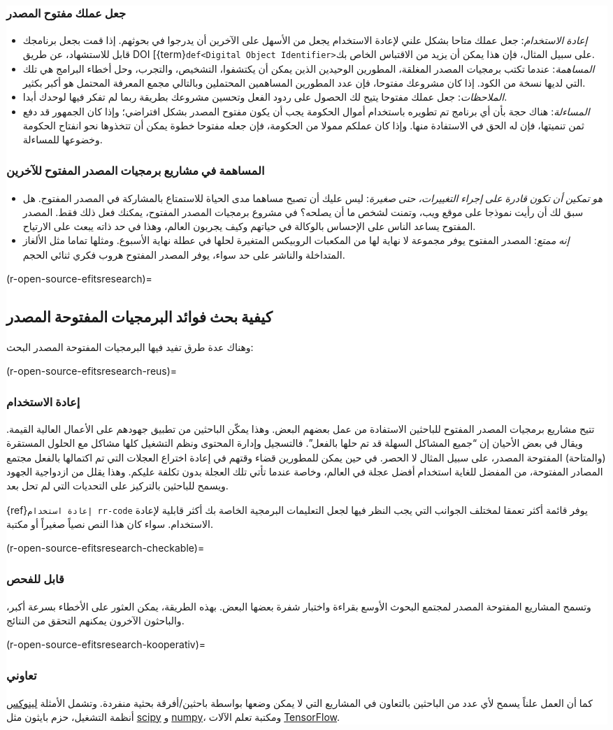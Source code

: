 ### جعل عملك مفتوح المصدر

- _إعادة الاستخدام_: جعل عملك متاحا بشكل علني لإعادة الاستخدام يجعل من الأسهل على الآخرين أن يدرجوا في بحوثهم. إذا قمت بجعل برنامجك قابل للاستشهاد، عن طريق DOI [{term}`def<Digital Object Identifier>`على سبيل المثال، فإن هذا يمكن أن يزيد من الاقتباس الخاص بك.
- _المساهمة_: عندما تكتب برمجيات المصدر المغلقة، المطورين الوحيدين الذين يمكن أن يكتشفوا، التشخيص، والتجرب، وحل أخطاء البرامج هي تلك التي لديها نسخة من الكود. إذا كان مشروعك مفتوحا، فإن عدد المطورين المساهمين المحتملين وبالتالي مجمع المعرفة المحتمل هو أكبر بكثير.
- _الملاحظات_: جعل عملك مفتوحا يتيح لك الحصول على ردود الفعل وتحسين مشروعك بطريقة ربما لم تفكر فيها لوحدك أبدا.
- _المساءلة_: هناك حجة بأن أي برنامج تم تطويره باستخدام أموال الحكومة يجب أن يكون مفتوح المصدر بشكل افتراضي؛ وإذا كان الجمهور قد دفع ثمن تنميتها، فإن له الحق في الاستفادة منها. وإذا كان عملكم ممولا من الحكومة، فإن جعله مفتوحا خطوة يمكن أن تتخذوها نحو انفتاح الحكومة وخضوعها للمساءلة.

### المساهمة في مشاريع برمجيات المصدر المفتوح للآخرين

- _هو تمكين أن تكون قادرة على إجراء التغييرات، حتى صغيرة_: ليس عليك أن تصبح مساهما مدى الحياة للاستمتاع بالمشاركة في المصدر المفتوح. هل سبق لك أن رأيت نموذجا على موقع ويب، وتمنت لشخص ما أن يصلحه؟ في مشروع برمجيات المصدر المفتوح، يمكنك فعل ذلك فقط. المصدر المفتوح يساعد الناس على الإحساس بالوكالة في حياتهم وكيف يجربون العالم، وهذا في حد ذاته يبعث على الارتياح.
- _إنه ممتع_: المصدر المفتوح يوفر مجموعة لا نهاية لها من المكعبات الروبيكس المتغيرة لحلها في عطلة نهاية الأسبوع. ومثلها تماما مثل الألغاز المتداخلة والناشر على حد سواء، يوفر المصدر المفتوح هروب فكري ثنائي الحجم.

(r-open-source-efitsresearch)=
## كيفية بحث فوائد البرمجيات المفتوحة المصدر

وهناك عدة طرق تفيد فيها البرمجيات المفتوحة المصدر البحث:

(r-open-source-efitsresearch-reus)=
### إعادة الاستخدام

تتيح مشاريع برمجيات المصدر المفتوح للباحثين الاستفادة من عمل بعضهم البعض. وهذا يمكّن الباحثين من تطبيق جهودهم على الأعمال العالية القيمة. ويقال في بعض الأحيان إن “جميع المشاكل السهلة قد تم حلها بالفعل”. فالتسجيل وإدارة المحتوى ونظم التشغيل كلها مشاكل مع الحلول المستقرة (والمتاحة) المفتوحة المصدر، على سبيل المثال لا الحصر. في حين يمكن للمطورين قضاء وقتهم في إعادة اختراع العجلات التي تم اكتمالها بالفعل مجتمع المصادر المفتوحة، من المفضل للغاية استخدام أفضل عجلة في العالم، وخاصة عندما تأتي تلك العجلة بدون تكلفة عليكم. وهذا يقلل من ازدواجية الجهود ويسمح للباحثين بالتركيز على التحديات التي لم تحل بعد.

{ref}`إعادة استخدام rr-code` يوفر قائمة أكثر تعمقا لمختلف الجوانب التي يجب النظر فيها لجعل التعليمات البرمجية الخاصة بك أكثر قابلية لإعادة الاستخدام. سواء كان هذا النص نصياً صغيراً أو مكتبة.

(r-open-source-efitsresearch-checkable)=
### قابل للفحص

وتسمح المشاريع المفتوحة المصدر لمجتمع البحوث الأوسع بقراءة واختبار شفرة بعضها البعض. بهذه الطريقة، يمكن العثور على الأخطاء بسرعة أكبر، والباحثون الآخرون يمكنهم التحقق من النتائج.

(r-open-source-efitsresearch-kooperativ)=
### تعاوني
كما أن العمل علناً يسمح لأي عدد من الباحثين بالتعاون في المشاريع التي لا يمكن وضعها بواسطة باحثين/أفرقة بحثية منفردة. وتشمل الأمثلة [لينوكس](https://www.linux.org/) أنظمة التشغيل، حزم بايثون مثل [scipy](https://www.scipy.org/) و [numpy](http://www.numpy.org/)، ومكتبة تعلم الآلات [TensorFlow](https://www.tensorflow.org/).
